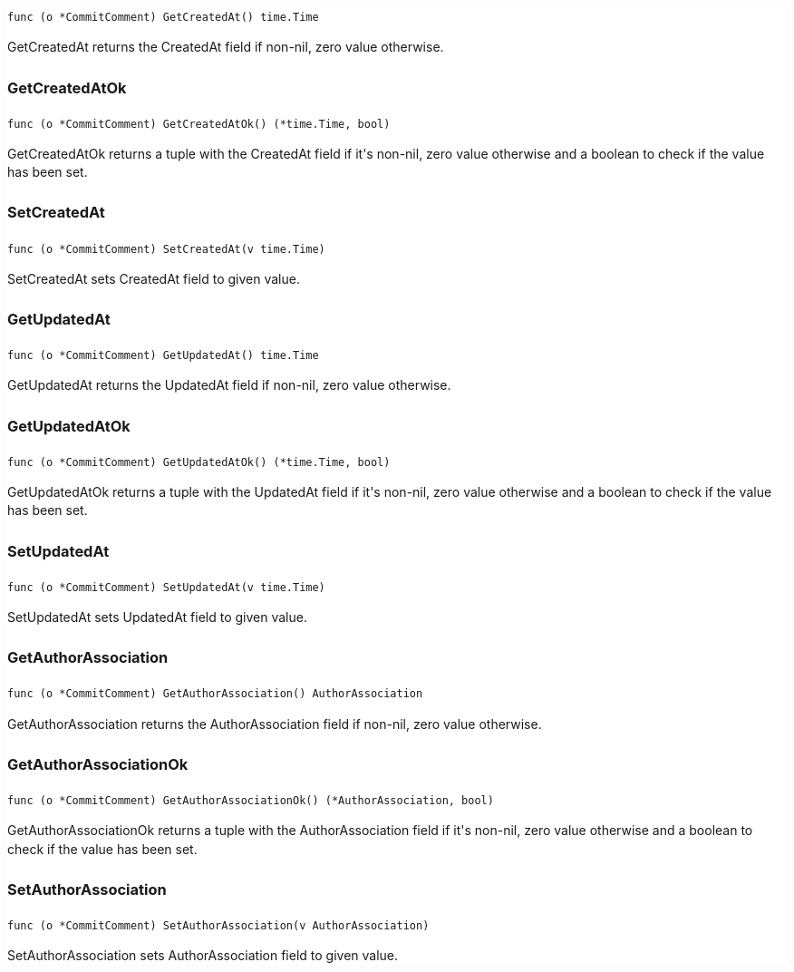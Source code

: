 `func (o *CommitComment) GetCreatedAt() time.Time`

GetCreatedAt returns the CreatedAt field if non-nil, zero value otherwise.

### GetCreatedAtOk

`func (o *CommitComment) GetCreatedAtOk() (*time.Time, bool)`

GetCreatedAtOk returns a tuple with the CreatedAt field if it's non-nil, zero value otherwise
and a boolean to check if the value has been set.

### SetCreatedAt

`func (o *CommitComment) SetCreatedAt(v time.Time)`

SetCreatedAt sets CreatedAt field to given value.


### GetUpdatedAt

`func (o *CommitComment) GetUpdatedAt() time.Time`

GetUpdatedAt returns the UpdatedAt field if non-nil, zero value otherwise.

### GetUpdatedAtOk

`func (o *CommitComment) GetUpdatedAtOk() (*time.Time, bool)`

GetUpdatedAtOk returns a tuple with the UpdatedAt field if it's non-nil, zero value otherwise
and a boolean to check if the value has been set.

### SetUpdatedAt

`func (o *CommitComment) SetUpdatedAt(v time.Time)`

SetUpdatedAt sets UpdatedAt field to given value.


### GetAuthorAssociation

`func (o *CommitComment) GetAuthorAssociation() AuthorAssociation`

GetAuthorAssociation returns the AuthorAssociation field if non-nil, zero value otherwise.

### GetAuthorAssociationOk

`func (o *CommitComment) GetAuthorAssociationOk() (*AuthorAssociation, bool)`

GetAuthorAssociationOk returns a tuple with the AuthorAssociation field if it's non-nil, zero value otherwise
and a boolean to check if the value has been set.

### SetAuthorAssociation

`func (o *CommitComment) SetAuthorAssociation(v AuthorAssociation)`

SetAuthorAssociation sets AuthorAssociation field to given value.
